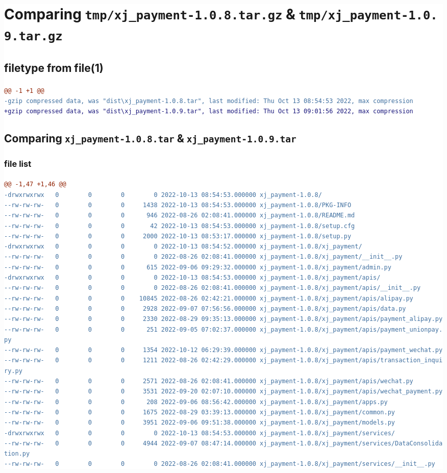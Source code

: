 # Comparing `tmp/xj_payment-1.0.8.tar.gz` & `tmp/xj_payment-1.0.9.tar.gz`

## filetype from file(1)

```diff
@@ -1 +1 @@
-gzip compressed data, was "dist\xj_payment-1.0.8.tar", last modified: Thu Oct 13 08:54:53 2022, max compression
+gzip compressed data, was "dist\xj_payment-1.0.9.tar", last modified: Thu Oct 13 09:01:56 2022, max compression
```

## Comparing `xj_payment-1.0.8.tar` & `xj_payment-1.0.9.tar`

### file list

```diff
@@ -1,47 +1,46 @@
-drwxrwxrwx   0        0        0        0 2022-10-13 08:54:53.000000 xj_payment-1.0.8/
--rw-rw-rw-   0        0        0     1438 2022-10-13 08:54:53.000000 xj_payment-1.0.8/PKG-INFO
--rw-rw-rw-   0        0        0      946 2022-08-26 02:08:41.000000 xj_payment-1.0.8/README.md
--rw-rw-rw-   0        0        0       42 2022-10-13 08:54:53.000000 xj_payment-1.0.8/setup.cfg
--rw-rw-rw-   0        0        0     2000 2022-10-13 08:53:17.000000 xj_payment-1.0.8/setup.py
-drwxrwxrwx   0        0        0        0 2022-10-13 08:54:52.000000 xj_payment-1.0.8/xj_payment/
--rw-rw-rw-   0        0        0        0 2022-08-26 02:08:41.000000 xj_payment-1.0.8/xj_payment/__init__.py
--rw-rw-rw-   0        0        0      615 2022-09-06 09:29:32.000000 xj_payment-1.0.8/xj_payment/admin.py
-drwxrwxrwx   0        0        0        0 2022-10-13 08:54:53.000000 xj_payment-1.0.8/xj_payment/apis/
--rw-rw-rw-   0        0        0        0 2022-08-26 02:08:41.000000 xj_payment-1.0.8/xj_payment/apis/__init__.py
--rw-rw-rw-   0        0        0    10845 2022-08-26 02:42:21.000000 xj_payment-1.0.8/xj_payment/apis/alipay.py
--rw-rw-rw-   0        0        0     2928 2022-09-07 07:56:56.000000 xj_payment-1.0.8/xj_payment/apis/data.py
--rw-rw-rw-   0        0        0     2330 2022-08-29 09:35:13.000000 xj_payment-1.0.8/xj_payment/apis/payment_alipay.py
--rw-rw-rw-   0        0        0      251 2022-09-05 07:02:37.000000 xj_payment-1.0.8/xj_payment/apis/payment_unionpay.py
--rw-rw-rw-   0        0        0     1354 2022-10-12 06:29:39.000000 xj_payment-1.0.8/xj_payment/apis/payment_wechat.py
--rw-rw-rw-   0        0        0     1211 2022-08-26 02:42:29.000000 xj_payment-1.0.8/xj_payment/apis/transaction_inquiry.py
--rw-rw-rw-   0        0        0     2571 2022-08-26 02:08:41.000000 xj_payment-1.0.8/xj_payment/apis/wechat.py
--rw-rw-rw-   0        0        0     3531 2022-09-20 02:07:10.000000 xj_payment-1.0.8/xj_payment/apis/wechat_payment.py
--rw-rw-rw-   0        0        0      208 2022-09-06 08:56:42.000000 xj_payment-1.0.8/xj_payment/apps.py
--rw-rw-rw-   0        0        0     1675 2022-08-29 03:39:13.000000 xj_payment-1.0.8/xj_payment/common.py
--rw-rw-rw-   0        0        0     3951 2022-09-06 09:51:38.000000 xj_payment-1.0.8/xj_payment/models.py
-drwxrwxrwx   0        0        0        0 2022-10-13 08:54:53.000000 xj_payment-1.0.8/xj_payment/services/
--rw-rw-rw-   0        0        0     4944 2022-09-07 08:47:14.000000 xj_payment-1.0.8/xj_payment/services/DataConsolidation.py
--rw-rw-rw-   0        0        0        0 2022-08-26 02:08:41.000000 xj_payment-1.0.8/xj_payment/services/__init__.py
```